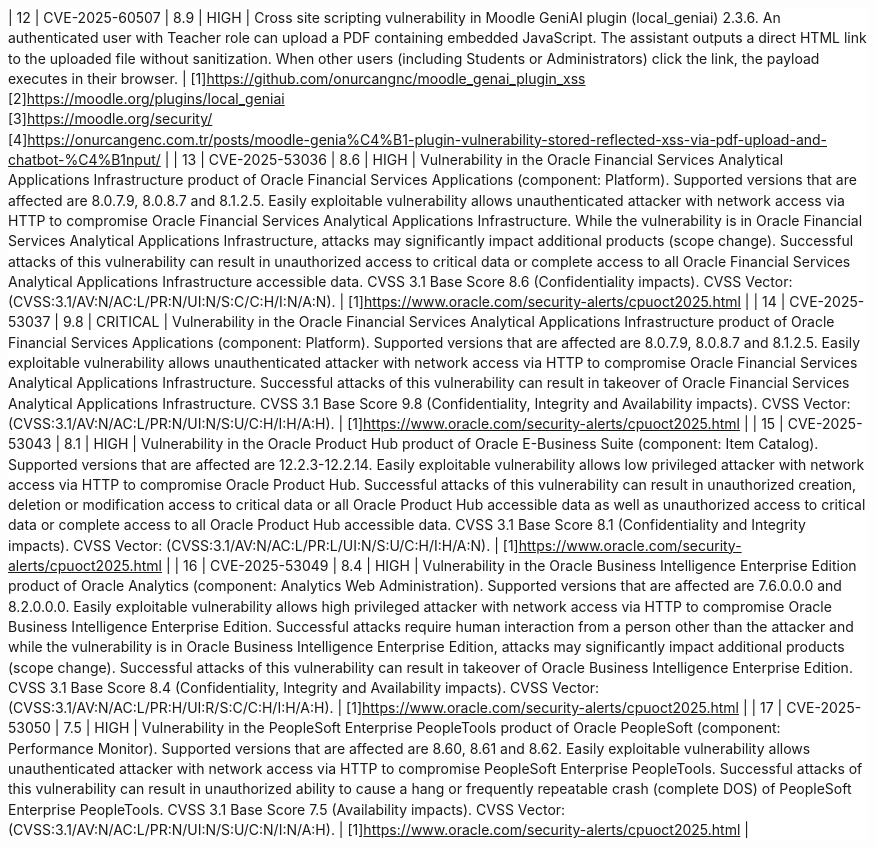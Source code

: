 | 12 | CVE-2025-60507 | 8.9  | HIGH | Cross site scripting vulnerability in Moodle GeniAI plugin (local_geniai) 2.3.6. An authenticated user with Teacher role can upload a PDF containing embedded JavaScript. The assistant outputs a direct HTML link to the uploaded file without sanitization. When other users (including Students or Administrators) click the link, the payload executes in their browser. | [1]https://github.com/onurcangnc/moodle_genai_plugin_xss<br>[2]https://moodle.org/plugins/local_geniai<br>[3]https://moodle.org/security/<br>[4]https://onurcangenc.com.tr/posts/moodle-genia%C4%B1-plugin-vulnerability-stored-reflected-xss-via-pdf-upload-and-chatbot-%C4%B1nput/ |
| 13 | CVE-2025-53036 | 8.6  | HIGH | Vulnerability in the Oracle Financial Services Analytical Applications Infrastructure product of Oracle Financial Services Applications (component: Platform).  Supported versions that are affected are 8.0.7.9, 8.0.8.7 and  8.1.2.5. Easily exploitable vulnerability allows unauthenticated attacker with network access via HTTP to compromise Oracle Financial Services Analytical Applications Infrastructure.  While the vulnerability is in Oracle Financial Services Analytical Applications Infrastructure, attacks may significantly impact additional products (scope change).  Successful attacks of this vulnerability can result in  unauthorized access to critical data or complete access to all Oracle Financial Services Analytical Applications Infrastructure accessible data. CVSS 3.1 Base Score 8.6 (Confidentiality impacts).  CVSS Vector: (CVSS:3.1/AV:N/AC:L/PR:N/UI:N/S:C/C:H/I:N/A:N). | [1]https://www.oracle.com/security-alerts/cpuoct2025.html |
| 14 | CVE-2025-53037 | 9.8  | CRITICAL | Vulnerability in the Oracle Financial Services Analytical Applications Infrastructure product of Oracle Financial Services Applications (component: Platform).  Supported versions that are affected are 8.0.7.9, 8.0.8.7 and  8.1.2.5. Easily exploitable vulnerability allows unauthenticated attacker with network access via HTTP to compromise Oracle Financial Services Analytical Applications Infrastructure.  Successful attacks of this vulnerability can result in takeover of Oracle Financial Services Analytical Applications Infrastructure. CVSS 3.1 Base Score 9.8 (Confidentiality, Integrity and Availability impacts).  CVSS Vector: (CVSS:3.1/AV:N/AC:L/PR:N/UI:N/S:U/C:H/I:H/A:H). | [1]https://www.oracle.com/security-alerts/cpuoct2025.html |
| 15 | CVE-2025-53043 | 8.1  | HIGH | Vulnerability in the Oracle Product Hub product of Oracle E-Business Suite (component: Item Catalog).  Supported versions that are affected are 12.2.3-12.2.14. Easily exploitable vulnerability allows low privileged attacker with network access via HTTP to compromise Oracle Product Hub.  Successful attacks of this vulnerability can result in  unauthorized creation, deletion or modification access to critical data or all Oracle Product Hub accessible data as well as  unauthorized access to critical data or complete access to all Oracle Product Hub accessible data. CVSS 3.1 Base Score 8.1 (Confidentiality and Integrity impacts).  CVSS Vector: (CVSS:3.1/AV:N/AC:L/PR:L/UI:N/S:U/C:H/I:H/A:N). | [1]https://www.oracle.com/security-alerts/cpuoct2025.html |
| 16 | CVE-2025-53049 | 8.4  | HIGH | Vulnerability in the Oracle Business Intelligence Enterprise Edition product of Oracle Analytics (component: Analytics Web Administration).  Supported versions that are affected are 7.6.0.0.0 and  8.2.0.0.0. Easily exploitable vulnerability allows high privileged attacker with network access via HTTP to compromise Oracle Business Intelligence Enterprise Edition.  Successful attacks require human interaction from a person other than the attacker and while the vulnerability is in Oracle Business Intelligence Enterprise Edition, attacks may significantly impact additional products (scope change). Successful attacks of this vulnerability can result in takeover of Oracle Business Intelligence Enterprise Edition. CVSS 3.1 Base Score 8.4 (Confidentiality, Integrity and Availability impacts).  CVSS Vector: (CVSS:3.1/AV:N/AC:L/PR:H/UI:R/S:C/C:H/I:H/A:H). | [1]https://www.oracle.com/security-alerts/cpuoct2025.html |
| 17 | CVE-2025-53050 | 7.5  | HIGH | Vulnerability in the PeopleSoft Enterprise PeopleTools product of Oracle PeopleSoft (component: Performance Monitor).  Supported versions that are affected are 8.60, 8.61 and  8.62. Easily exploitable vulnerability allows unauthenticated attacker with network access via HTTP to compromise PeopleSoft Enterprise PeopleTools.  Successful attacks of this vulnerability can result in unauthorized ability to cause a hang or frequently repeatable crash (complete DOS) of PeopleSoft Enterprise PeopleTools. CVSS 3.1 Base Score 7.5 (Availability impacts).  CVSS Vector: (CVSS:3.1/AV:N/AC:L/PR:N/UI:N/S:U/C:N/I:N/A:H). | [1]https://www.oracle.com/security-alerts/cpuoct2025.html |